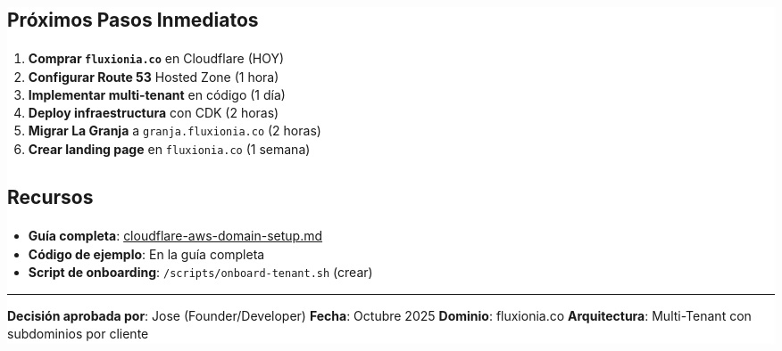 ## Próximos Pasos Inmediatos

1. **Comprar `fluxionia.co`** en Cloudflare (HOY)
2. **Configurar Route 53** Hosted Zone (1 hora)
3. **Implementar multi-tenant** en código (1 día)
4. **Deploy infraestructura** con CDK (2 horas)
5. **Migrar La Granja** a `granja.fluxionia.co` (2 horas)
6. **Crear landing page** en `fluxionia.co` (1 semana)

## Recursos

- **Guía completa**: [cloudflare-aws-domain-setup.md](./cloudflare-aws-domain-setup.md)
- **Código de ejemplo**: En la guía completa
- **Script de onboarding**: `/scripts/onboard-tenant.sh` (crear)

---

**Decisión aprobada por**: Jose (Founder/Developer)
**Fecha**: Octubre 2025
**Dominio**: fluxionia.co
**Arquitectura**: Multi-Tenant con subdominios por cliente
